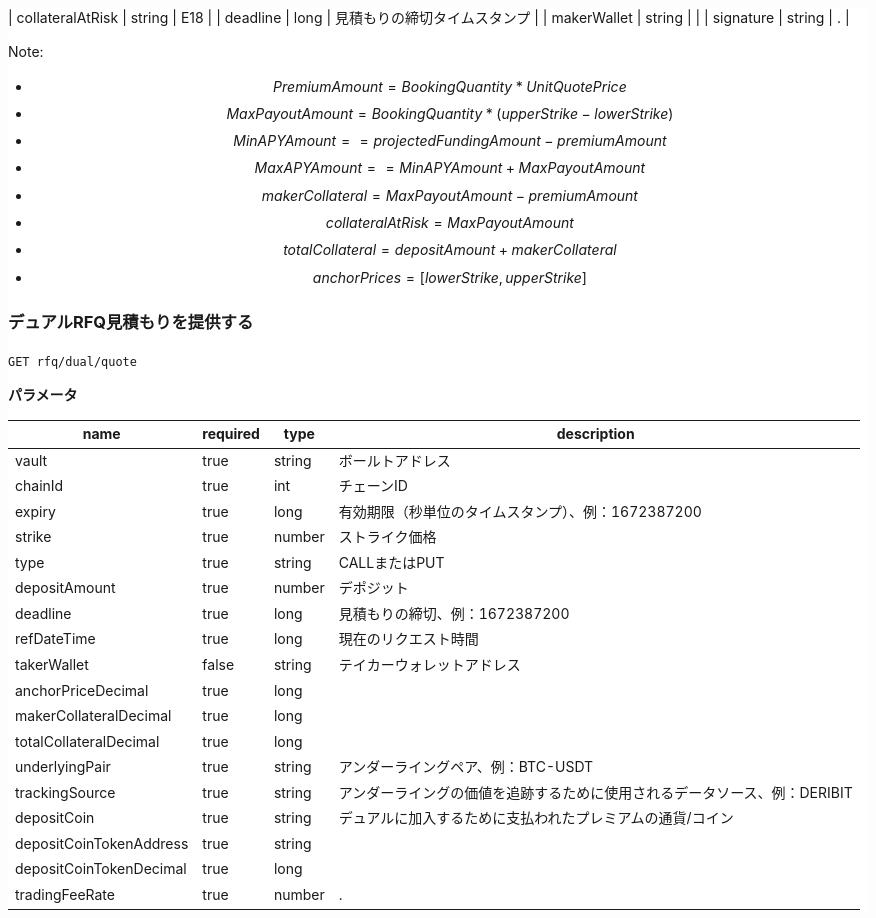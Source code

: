| collateralAtRisk | string       | E18                                |
| deadline         | long         | 見積もりの締切タイムスタンプ           |
| makerWallet      | string       |                                    |
| signature        | string       | .                                   |

Note:

- $$PremiumAmount = BookingQuantity * UnitQuotePrice$$
- $$MaxPayoutAmount = BookingQuantity * (upperStrike - lowerStrike)$$
- $$MinAPYAmount == projectedFundingAmount - premiumAmount$$
- $$MaxAPYAmount == MinAPYAmount + MaxPayoutAmount$$
- $$makerCollateral = MaxPayoutAmount - premiumAmount$$
- $$collateralAtRisk = MaxPayoutAmount$$
- $$totalCollateral = depositAmount + makerCollateral$$
- $$anchorPrices = [lowerStrike, upperStrike]$$

### デュアルRFQ見積もりを提供する

```
GET rfq/dual/quote
```

**パラメータ**

| name                    | required | type   | description                                                       |
| ----------------------- | -------- | ------ | ----------------------------------------------------------------- |
| vault                   | true     | string | ボールトアドレス                                                 |
| chainId                 | true     | int    | チェーンID                                                        |
| expiry                  | true     | long   | 有効期限（秒単位のタイムスタンプ）、例：1672387200                |
| strike                  | true     | number | ストライク価格                                                    |
| type                    | true     | string | CALLまたはPUT                                                     |
| depositAmount           | true     | number | デポジット                                                       |
| deadline                | true     | long   | 見積もりの締切、例：1672387200                                    |
| refDateTime             | true     | long   | 現在のリクエスト時間                                            |
| takerWallet             | false    | string | テイカーウォレットアドレス                                      |
| anchorPriceDecimal      | true     | long   |                                                                   |
| makerCollateralDecimal  | true     | long   |                                                                   |
| totalCollateralDecimal  | true     | long   |                                                                   |
| underlyingPair          | true     | string | アンダーライングペア、例：BTC-USDT                               |
| trackingSource          | true     | string | アンダーライングの価値を追跡するために使用されるデータソース、例：DERIBIT |
| depositCoin             | true     | string | デュアルに加入するために支払われたプレミアムの通貨/コイン             |
| depositCoinTokenAddress | true     | string |                                                                   |
| depositCoinTokenDecimal | true     | long   |                                                                   |
| tradingFeeRate          | true     | number | .                                                                  |

